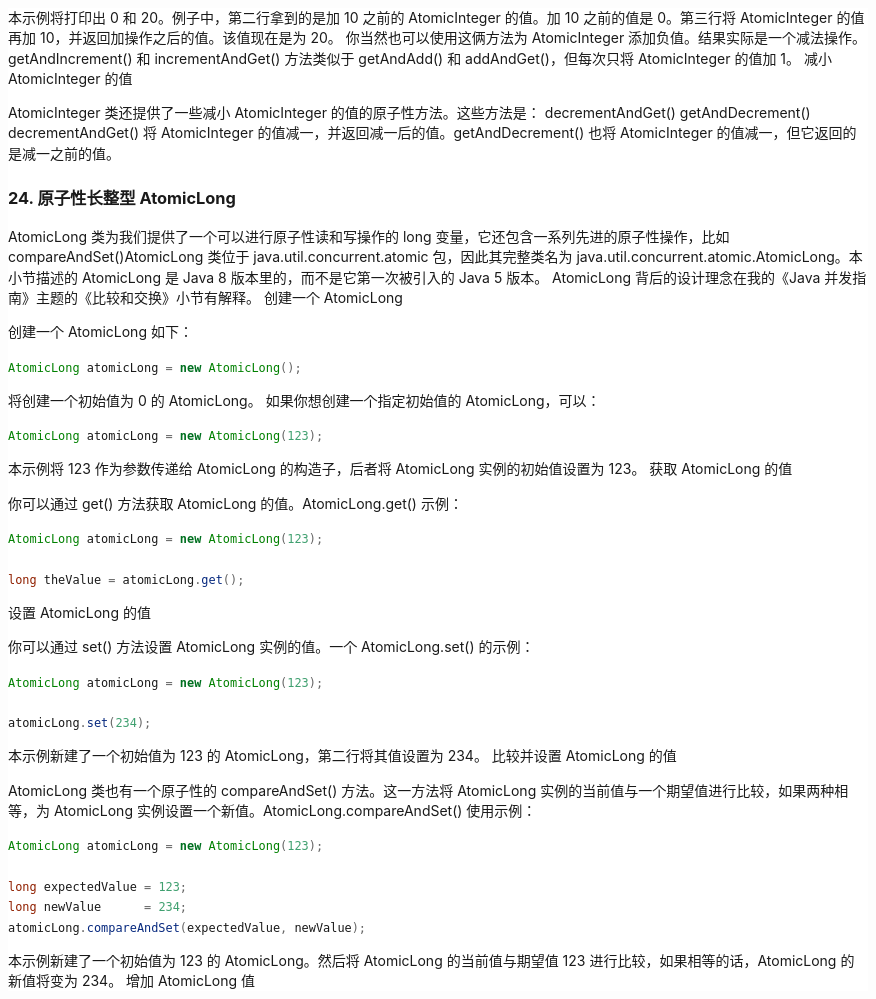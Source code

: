 本示例将打印出 0 和 20。例子中，第二行拿到的是加 10 之前的 AtomicInteger 的值。加 10 之前的值是 0。第三行将 AtomicInteger 的值再加 10，并返回加操作之后的值。该值现在是为 20。
你当然也可以使用这俩方法为 AtomicInteger  添加负值。结果实际是一个减法操作。
getAndIncrement() 和 incrementAndGet() 方法类似于 getAndAdd() 和 addAndGet()，但每次只将 AtomicInteger 的值加 1。
减小 AtomicInteger 的值

AtomicInteger 类还提供了一些减小 AtomicInteger 的值的原子性方法。这些方法是：
decrementAndGet()
getAndDecrement()
decrementAndGet() 将 AtomicInteger 的值减一，并返回减一后的值。getAndDecrement() 也将 AtomicInteger 的值减一，但它返回的是减一之前的值。


### 24. 原子性长整型 AtomicLong

AtomicLong 类为我们提供了一个可以进行原子性读和写操作的 long 变量，它还包含一系列先进的原子性操作，比如 compareAndSet()AtomicLong 类位于 java.util.concurrent.atomic 包，因此其完整类名为 java.util.concurrent.atomic.AtomicLong。本小节描述的 AtomicLong 是 Java 8 版本里的，而不是它第一次被引入的 Java 5 版本。
AtomicLong 背后的设计理念在我的《Java 并发指南》主题的《比较和交换》小节有解释。
创建一个 AtomicLong

创建一个 AtomicLong 如下：
```java
AtomicLong atomicLong = new AtomicLong();  
```
将创建一个初始值为 0 的 AtomicLong。
如果你想创建一个指定初始值的 AtomicLong，可以：
```java
AtomicLong atomicLong = new AtomicLong(123);  
```
本示例将 123 作为参数传递给 AtomicLong 的构造子，后者将 AtomicLong 实例的初始值设置为 123。
获取 AtomicLong 的值

你可以通过 get() 方法获取 AtomicLong 的值。AtomicLong.get() 示例：
```java
AtomicLong atomicLong = new AtomicLong(123);  

long theValue = atomicLong.get();  
```
设置 AtomicLong 的值

你可以通过 set() 方法设置 AtomicLong 实例的值。一个 AtomicLong.set() 的示例：
```java
AtomicLong atomicLong = new AtomicLong(123);  

atomicLong.set(234);  
```
本示例新建了一个初始值为 123 的 AtomicLong，第二行将其值设置为 234。
比较并设置 AtomicLong 的值

AtomicLong 类也有一个原子性的 compareAndSet() 方法。这一方法将 AtomicLong 实例的当前值与一个期望值进行比较，如果两种相等，为 AtomicLong 实例设置一个新值。AtomicLong.compareAndSet() 使用示例：
```java
AtomicLong atomicLong = new AtomicLong(123);  

long expectedValue = 123;  
long newValue      = 234;  
atomicLong.compareAndSet(expectedValue, newValue);  
```
本示例新建了一个初始值为 123 的 AtomicLong。然后将 AtomicLong 的当前值与期望值 123 进行比较，如果相等的话，AtomicLong 的新值将变为 234。
增加 AtomicLong 值
